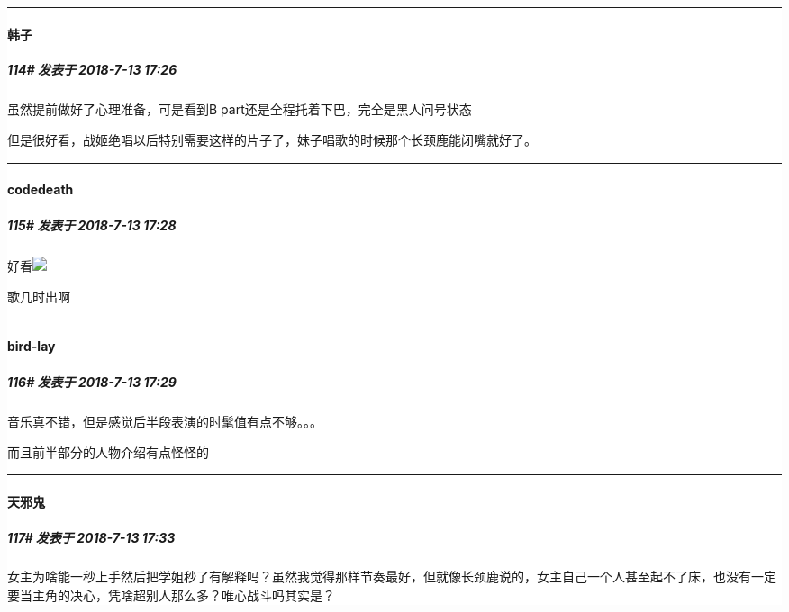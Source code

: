 

-----

####  韩子  
##### 114#       发表于 2018-7-13 17:26




虽然提前做好了心理准备，可是看到B part还是全程托着下巴，完全是黑人问号状态


但是很好看，战姬绝唱以后特别需要这样的片子了，妹子唱歌的时候那个长颈鹿能闭嘴就好了。







-----

####  codedeath  
##### 115#       发表于 2018-7-13 17:28




好看<img src="https://static.saraba1st.com/image/smiley/face2017/072.png" referrerpolicy="no-referrer">

歌几时出啊







-----

####  bird-lay  
##### 116#       发表于 2018-7-13 17:29




音乐真不错，但是感觉后半段表演的时髦值有点不够。。。

而且前半部分的人物介绍有点怪怪的







-----

####  天邪鬼  
##### 117#       发表于 2018-7-13 17:33




女主为啥能一秒上手然后把学姐秒了有解释吗？虽然我觉得那样节奏最好，但就像长颈鹿说的，女主自己一个人甚至起不了床，也没有一定要当主角的决心，凭啥超别人那么多？唯心战斗吗其实是？


